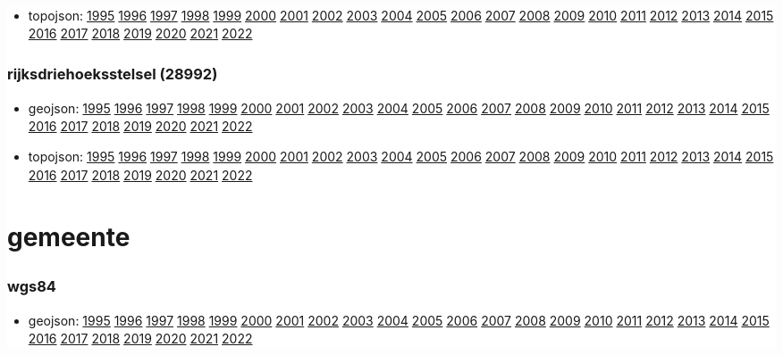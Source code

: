 
 - topojson:  [1995](./wgs84/coropsubgebied_1995.topojson) [1996](./wgs84/coropsubgebied_1996.topojson) [1997](./wgs84/coropsubgebied_1997.topojson) [1998](./wgs84/coropsubgebied_1998.topojson) [1999](./wgs84/coropsubgebied_1999.topojson) [2000](./wgs84/coropsubgebied_2000.topojson) [2001](./wgs84/coropsubgebied_2001.topojson) [2002](./wgs84/coropsubgebied_2002.topojson) [2003](./wgs84/coropsubgebied_2003.topojson) [2004](./wgs84/coropsubgebied_2004.topojson) [2005](./wgs84/coropsubgebied_2005.topojson) [2006](./wgs84/coropsubgebied_2006.topojson) [2007](./wgs84/coropsubgebied_2007.topojson) [2008](./wgs84/coropsubgebied_2008.topojson) [2009](./wgs84/coropsubgebied_2009.topojson) [2010](./wgs84/coropsubgebied_2010.topojson) [2011](./wgs84/coropsubgebied_2011.topojson) [2012](./wgs84/coropsubgebied_2012.topojson) [2013](./wgs84/coropsubgebied_2013.topojson) [2014](./wgs84/coropsubgebied_2014.topojson) [2015](./wgs84/coropsubgebied_2015.topojson) [2016](./wgs84/coropsubgebied_2016.topojson) [2017](./wgs84/coropsubgebied_2017.topojson) [2018](./wgs84/coropsubgebied_2018.topojson) [2019](./wgs84/coropsubgebied_2019.topojson) [2020](./wgs84/coropsubgebied_2020.topojson) [2021](./wgs84/coropsubgebied_2021.topojson) [2022](./wgs84/coropsubgebied_2022.topojson)


### rijksdriehoeksstelsel (28992)


 - geojson:  [1995](./rd/coropsubgebied_1995.geojson) [1996](./rd/coropsubgebied_1996.geojson) [1997](./rd/coropsubgebied_1997.geojson) [1998](./rd/coropsubgebied_1998.geojson) [1999](./rd/coropsubgebied_1999.geojson) [2000](./rd/coropsubgebied_2000.geojson) [2001](./rd/coropsubgebied_2001.geojson) [2002](./rd/coropsubgebied_2002.geojson) [2003](./rd/coropsubgebied_2003.geojson) [2004](./rd/coropsubgebied_2004.geojson) [2005](./rd/coropsubgebied_2005.geojson) [2006](./rd/coropsubgebied_2006.geojson) [2007](./rd/coropsubgebied_2007.geojson) [2008](./rd/coropsubgebied_2008.geojson) [2009](./rd/coropsubgebied_2009.geojson) [2010](./rd/coropsubgebied_2010.geojson) [2011](./rd/coropsubgebied_2011.geojson) [2012](./rd/coropsubgebied_2012.geojson) [2013](./rd/coropsubgebied_2013.geojson) [2014](./rd/coropsubgebied_2014.geojson) [2015](./rd/coropsubgebied_2015.geojson) [2016](./rd/coropsubgebied_2016.geojson) [2017](./rd/coropsubgebied_2017.geojson) [2018](./rd/coropsubgebied_2018.geojson) [2019](./rd/coropsubgebied_2019.geojson) [2020](./rd/coropsubgebied_2020.geojson) [2021](./rd/coropsubgebied_2021.geojson) [2022](./rd/coropsubgebied_2022.geojson)


 - topojson:  [1995](./rd/coropsubgebied_1995.topojson) [1996](./rd/coropsubgebied_1996.topojson) [1997](./rd/coropsubgebied_1997.topojson) [1998](./rd/coropsubgebied_1998.topojson) [1999](./rd/coropsubgebied_1999.topojson) [2000](./rd/coropsubgebied_2000.topojson) [2001](./rd/coropsubgebied_2001.topojson) [2002](./rd/coropsubgebied_2002.topojson) [2003](./rd/coropsubgebied_2003.topojson) [2004](./rd/coropsubgebied_2004.topojson) [2005](./rd/coropsubgebied_2005.topojson) [2006](./rd/coropsubgebied_2006.topojson) [2007](./rd/coropsubgebied_2007.topojson) [2008](./rd/coropsubgebied_2008.topojson) [2009](./rd/coropsubgebied_2009.topojson) [2010](./rd/coropsubgebied_2010.topojson) [2011](./rd/coropsubgebied_2011.topojson) [2012](./rd/coropsubgebied_2012.topojson) [2013](./rd/coropsubgebied_2013.topojson) [2014](./rd/coropsubgebied_2014.topojson) [2015](./rd/coropsubgebied_2015.topojson) [2016](./rd/coropsubgebied_2016.topojson) [2017](./rd/coropsubgebied_2017.topojson) [2018](./rd/coropsubgebied_2018.topojson) [2019](./rd/coropsubgebied_2019.topojson) [2020](./rd/coropsubgebied_2020.topojson) [2021](./rd/coropsubgebied_2021.topojson) [2022](./rd/coropsubgebied_2022.topojson)


# gemeente


### wgs84


 - geojson:  [1995](./wgs84/gemeente_1995.geojson) [1996](./wgs84/gemeente_1996.geojson) [1997](./wgs84/gemeente_1997.geojson) [1998](./wgs84/gemeente_1998.geojson) [1999](./wgs84/gemeente_1999.geojson) [2000](./wgs84/gemeente_2000.geojson) [2001](./wgs84/gemeente_2001.geojson) [2002](./wgs84/gemeente_2002.geojson) [2003](./wgs84/gemeente_2003.geojson) [2004](./wgs84/gemeente_2004.geojson) [2005](./wgs84/gemeente_2005.geojson) [2006](./wgs84/gemeente_2006.geojson) [2007](./wgs84/gemeente_2007.geojson) [2008](./wgs84/gemeente_2008.geojson) [2009](./wgs84/gemeente_2009.geojson) [2010](./wgs84/gemeente_2010.geojson) [2011](./wgs84/gemeente_2011.geojson) [2012](./wgs84/gemeente_2012.geojson) [2013](./wgs84/gemeente_2013.geojson) [2014](./wgs84/gemeente_2014.geojson) [2015](./wgs84/gemeente_2015.geojson) [2016](./wgs84/gemeente_2016.geojson) [2017](./wgs84/gemeente_2017.geojson) [2018](./wgs84/gemeente_2018.geojson) [2019](./wgs84/gemeente_2019.geojson) [2020](./wgs84/gemeente_2020.geojson) [2021](./wgs84/gemeente_2021.geojson) [2022](./wgs84/gemeente_2022.geojson)
